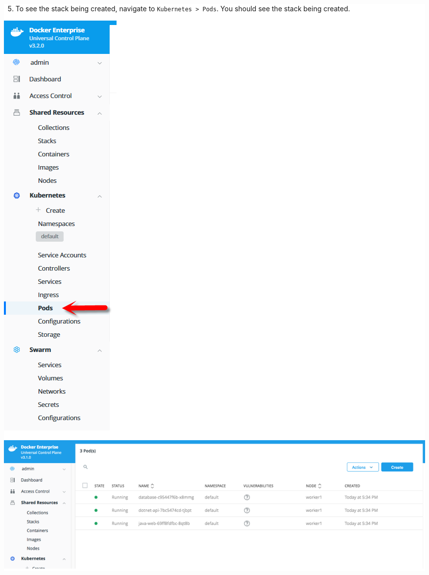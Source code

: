5. To see the stack being created, navigate to `Kubernetes > Pods`. You should see the stack being created.

![](./images/kube_pods.png)

![](./images/kube-stack-created.png)
